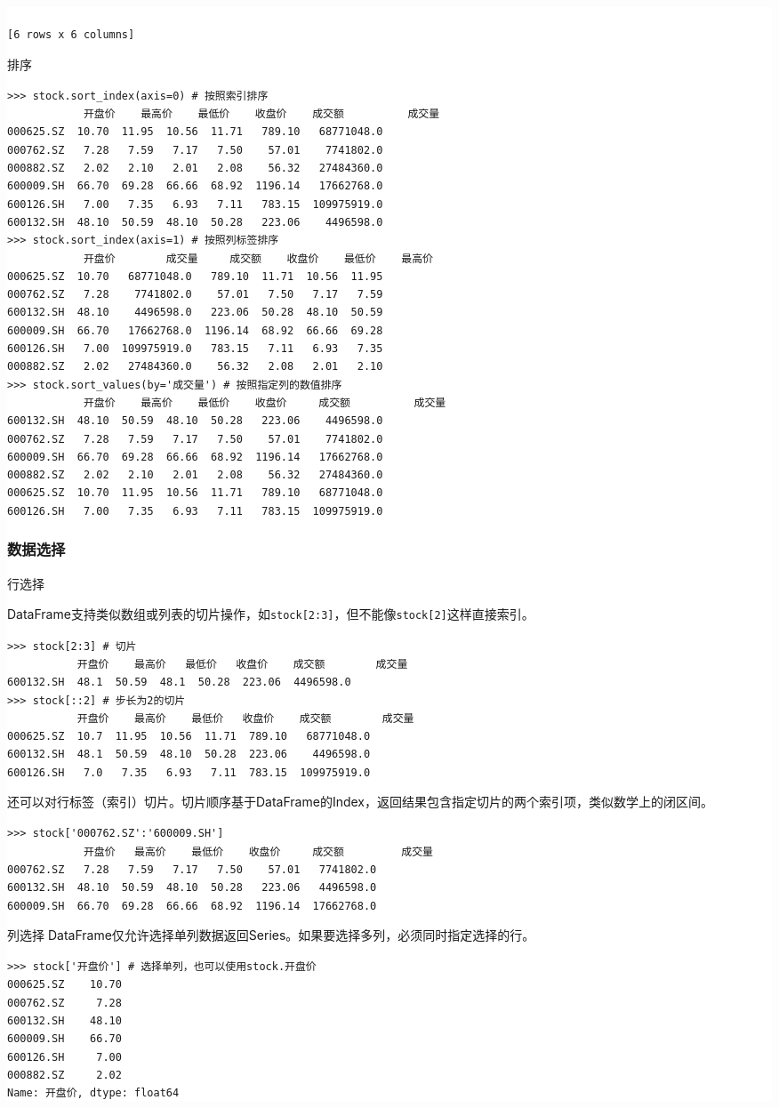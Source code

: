 ```shell

[6 rows x 6 columns]
```
排序
```shell
>>> stock.sort_index(axis=0) # 按照索引排序
            开盘价    最高价    最低价    收盘价    成交额          成交量
000625.SZ  10.70  11.95  10.56  11.71   789.10   68771048.0
000762.SZ   7.28   7.59   7.17   7.50    57.01    7741802.0
000882.SZ   2.02   2.10   2.01   2.08    56.32   27484360.0
600009.SH  66.70  69.28  66.66  68.92  1196.14   17662768.0
600126.SH   7.00   7.35   6.93   7.11   783.15  109975919.0
600132.SH  48.10  50.59  48.10  50.28   223.06    4496598.0
>>> stock.sort_index(axis=1) # 按照列标签排序
            开盘价        成交量     成交额    收盘价    最低价    最高价
000625.SZ  10.70   68771048.0   789.10  11.71  10.56  11.95
000762.SZ   7.28    7741802.0    57.01   7.50   7.17   7.59
600132.SH  48.10    4496598.0   223.06  50.28  48.10  50.59
600009.SH  66.70   17662768.0  1196.14  68.92  66.66  69.28
600126.SH   7.00  109975919.0   783.15   7.11   6.93   7.35
000882.SZ   2.02   27484360.0    56.32   2.08   2.01   2.10
>>> stock.sort_values(by='成交量') # 按照指定列的数值排序
            开盘价    最高价    最低价    收盘价     成交额          成交量
600132.SH  48.10  50.59  48.10  50.28   223.06    4496598.0
000762.SZ   7.28   7.59   7.17   7.50    57.01    7741802.0
600009.SH  66.70  69.28  66.66  68.92  1196.14   17662768.0
000882.SZ   2.02   2.10   2.01   2.08    56.32   27484360.0
000625.SZ  10.70  11.95  10.56  11.71   789.10   68771048.0
600126.SH   7.00   7.35   6.93   7.11   783.15  109975919.0
```

### 数据选择
行选择

DataFrame支持类似数组或列表的切片操作，如`stock[2:3]`，但不能像`stock[2]`这样直接索引。
```shell
>>> stock[2:3] # 切片
           开盘价    最高价   最低价   收盘价    成交额        成交量
600132.SH  48.1  50.59  48.1  50.28  223.06  4496598.0
>>> stock[::2] # 步长为2的切片
           开盘价    最高价    最低价   收盘价    成交额        成交量
000625.SZ  10.7  11.95  10.56  11.71  789.10   68771048.0
600132.SH  48.1  50.59  48.10  50.28  223.06    4496598.0
600126.SH   7.0   7.35   6.93   7.11  783.15  109975919.0
```
还可以对行标签（索引）切片。切片顺序基于DataFrame的Index，返回结果包含指定切片的两个索引项，类似数学上的闭区间。
```shell
>>> stock['000762.SZ':'600009.SH']
            开盘价   最高价    最低价    收盘价     成交额         成交量
000762.SZ   7.28   7.59   7.17   7.50    57.01   7741802.0
600132.SH  48.10  50.59  48.10  50.28   223.06   4496598.0
600009.SH  66.70  69.28  66.66  68.92  1196.14  17662768.0
```
列选择
DataFrame仅允许选择单列数据返回Series。如果要选择多列，必须同时指定选择的行。
```shell
>>> stock['开盘价'] # 选择单列，也可以使用stock.开盘价
000625.SZ    10.70
000762.SZ     7.28
600132.SH    48.10
600009.SH    66.70
600126.SH     7.00
000882.SZ     2.02
Name: 开盘价, dtype: float64
```